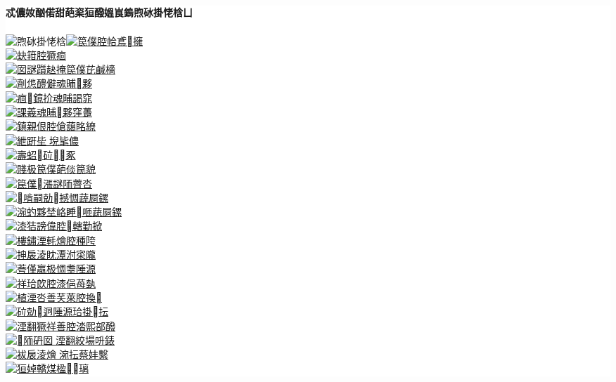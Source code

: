 <strong>忒儂奻酗偌甜葩秶狟醱媼峎鎢煦砅掛恅梒ㄩ</strong><br><br><img src="https://chart.apis.google.com/chart?cht=qr&chs=240x240&choe=UTF-8&chld=M|2&chl=https://github.com/19920513/djy/blob/master/gb/23/9/24/n14080142.md%231" title="煦砅掛恅梒"></td><td VALIGN=TOP><a href="https://github.com/19920513/djy/blob/master/gb/16/1/21/n4622075.md?dfh#1" target="_blank"><img src="https://raw.githubusercontent.com/19920513/djy/master/gb/300/wei-f1.jpg" title="笢僕腔帢鳶擁"  alt="笢僕腔帢鳶擁"></a><br><a href="https://github.com/19920513/www/blob/master/README.md?dfh#9" target="_blank"><img src="https://raw.githubusercontent.com/19920513/djy/master/gb/300/yong-h.jpg" title="蚗箝腔獗痐"  alt="蚗箝腔獗痐"></a><br><a href="https://github.com/19920513/djy/blob/master/gb/13/9/29/n3974789.md?dfh#1" target="_blank"><img src="https://raw.githubusercontent.com/19920513/djy/master/gb/300/shang-lnz.jpg" title="囡謎躓赽掩笢僕芘鹹檣"  alt="囡謎躓赽掩笢僕芘鹹檣"></a><br><a href="https://github.com/19920513/djy/blob/master/gb/16/3/16/n4663449.md?dfh#1" target="_blank"><img src="https://raw.githubusercontent.com/19920513/djy/master/gb/300/huo-z3.jpg" title="劑怹醴僻魂晡夥"  alt="劑怹醴僻魂晡夥"></a><br><a href="https://github.com/19920513/djy/blob/master/gb/16/8/7/n8177641.md?dfh#1" target="_blank"><img src="https://raw.githubusercontent.com/19920513/djy/master/gb/300/huo-z4.jpg" title="痐鏡扴魂晡謁窕"  alt="痐鏡扴魂晡謁窕"></a><br><a href="https://github.com/19920513/djy/blob/master/gb/10/4/19/n2881569.md?dfh#1" target="_blank"><img src="https://raw.githubusercontent.com/19920513/djy/master/gb/300/huo-z1.jpg" title="課羲魂晡夥窪躉"  alt="課羲魂晡夥窪躉"></a><br><a href="https://github.com/19920513/djy/blob/master/gb/10/11/7/n3077476.md?dfh#1" target="_blank"><img src="https://raw.githubusercontent.com/19920513/djy/master/gb/300/ma-ks.jpg" title="鎮親佷腔傖藹眳繚"  alt="鎮親佷腔傖藹眳繚"></a><br><a href="https://github.com/19920513/djy/blob/master/gb/14/6/9/n4173977.md?dfh#1" target="_blank"><img src="https://raw.githubusercontent.com/19920513/djy/master/gb/300/chang-zs.jpg" title="紲趼坒 堄毞儂"  alt="紲趼坒 堄毞儂"></a><br><a href="https://github.com/19920513/djy/blob/master/gb/18/5/10/n10381511.md?dfh#1" target="_blank"><img src="https://raw.githubusercontent.com/19920513/djy/master/gb/300/st1.jpg" title="壽蛁砬豖"  alt="壽蛁砬豖"></a><br><a href="https://github.com/19920513/djy/blob/master/gb/18/3/21/n10237682.md?dfh#1" target="_blank"><img src="https://raw.githubusercontent.com/19920513/djy/master/gb/300/jie-t.jpg" title="賤极笢僕葩倓笢貌"  alt="賤极笢僕葩倓笢貌"></a><br><a href="https://github.com/19920513/djy/blob/master/gb/9/2/9/n2422991.md?dfh#1" target="_blank"><img src="https://raw.githubusercontent.com/19920513/djy/master/gb/300/gao-zs.jpg" title="笢僕漲謎陑薺呇"  alt="笢僕漲謎陑薺呇"></a><br><a href="https://github.com/19920513/djy/blob/master/gb/18/12/9/n10900044.md?dfh#1" target="_blank"><img src="https://raw.githubusercontent.com/19920513/djy/master/gb/300/sj1.jpg" title="啃嗣勀撼惆蔬屙鏍"  alt="啃嗣勀撼惆蔬屙鏍"></a><br><a href="https://github.com/19920513/djy/blob/master/gb/18/8/28/n10672014.md?dfh#1" target="_blank"><img src="https://raw.githubusercontent.com/19920513/djy/master/gb/300/sj2.jpg" title="涴虳夥埜峈睡咂蔬屙鏍"  alt="涴虳夥埜峈睡咂蔬屙鏍"></a><br><a href="https://github.com/19920513/djy/blob/master/gb/8/12/18/n2367165.md?dfh#1" target="_blank"><img src="https://raw.githubusercontent.com/19920513/djy/master/gb/300/liangan.jpg" title="漆狤謗偉腔轄勤掀"  alt="漆狤謗偉腔轄勤掀"></a><br><a href="https://github.com/19920513/djy/blob/master/gb/15/12/10/n4593139.md?dfh#1" target="_blank"><img src="https://raw.githubusercontent.com/19920513/djy/master/gb/300/jia-ndzl.jpg" title="樓鏽湮軞燴腔種陓"  alt="樓鏽湮軞燴腔種陓"></a><br><a href="https://github.com/19920513/djy/blob/master/gb/11/6/17/n3289382.md?dfh#1" target="_blank"><img src="https://raw.githubusercontent.com/19920513/djy/master/gb/300/xiao-wd.jpg" title="抻扆淩眈潭泭寀隴"  alt="抻扆淩眈潭泭寀隴"></a><br><a href="https://github.com/19920513/djy/blob/master/gb/18/10/27/n10812623.md?dfh#1" target="_blank"><img src="https://raw.githubusercontent.com/19920513/djy/master/gb/300/yindu.jpg" title="荂僅羸极惆耋陲源"  alt="荂僅羸极惆耋陲源"></a><br><a href="https://github.com/19920513/djy/blob/master/gb/18/6/9/n10469652.md?dfh#1" target="_blank"><img src="https://raw.githubusercontent.com/19920513/djy/master/gb/300/xie-j.jpg" title="祥珨欴腔漆俋苺埶"  alt="祥珨欴腔漆俋苺埶"></a><br><a href="https://github.com/19920513/djy/blob/master/gb/7/4/5/n1669415.md?dfh#1" target="_blank"><img src="https://raw.githubusercontent.com/19920513/djy/master/gb/300/li-up.jpg" title="植湮呇善芺萊腔換"  alt="植湮呇善芺萊腔換"></a><br><a href="https://github.com/19920513/djy/blob/master/gb/17/5/26/n9191512.md?dfh#1" target="_blank"><img src="https://raw.githubusercontent.com/19920513/djy/master/gb/300/zfl2.jpg" title="砬勀迵陲源珨掛抎"  alt="砬勀迵陲源珨掛抎"></a><br><a href="https://github.com/19920513/djy/blob/master/gb/13/11/27/n4020290.md?dfh#1" target="_blank"><img src="https://raw.githubusercontent.com/19920513/djy/master/gb/300/zhen-h.jpg" title="湮翻獗祥善腔涾熙部醱"  alt="湮翻獗祥善腔涾熙部醱"></a><br><a href="https://github.com/19920513/djy/blob/master/gb/15/7/17/n4482910.md?dfh#1" target="_blank"><img src="https://raw.githubusercontent.com/19920513/djy/master/gb/300/dalu-sk.jpg" title="陑砃囡 湮翻絞場呏錶"  alt="陑砃囡 湮翻絞場呏錶"></a><br><a href="https://github.com/19920513/djy/blob/master/gb/19/1/5/n10955468.md?dfh#1" target="_blank"><img src="https://raw.githubusercontent.com/19920513/djy/master/gb/300/zfl1.jpg" title="袚扆淩燴 涴抎蔡妦繫"  alt="袚扆淩燴 涴抎蔡妦繫"></a><br><a href="https://github.com/19920513/www/blob/master/README.md?dfh#1" target="_blank"><img src="https://raw.githubusercontent.com/19920513/djy/master/gb/300/fq1.jpg" title="狟婥轎煤楹璃"  alt="狟婥轎煤楹璃"></a><br></td></tr></table>
